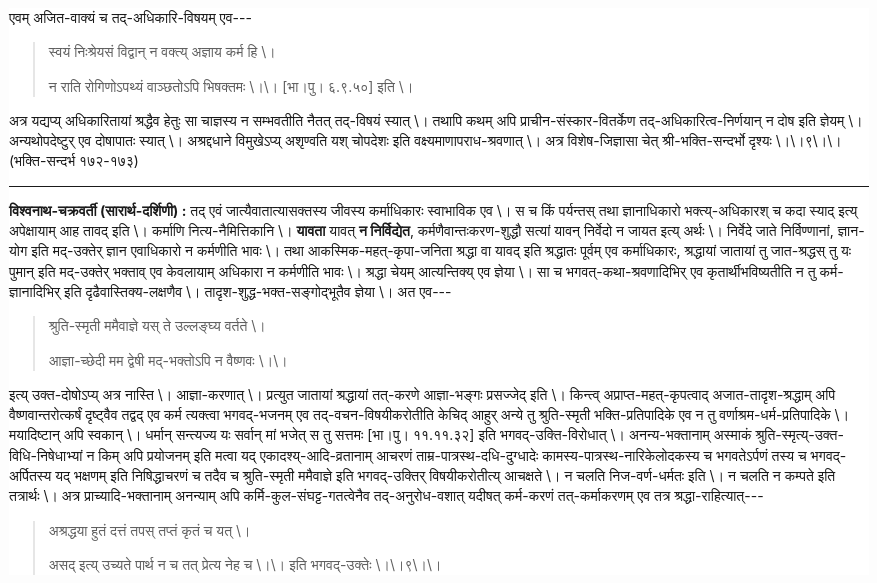 एवम् अजित-वाक्यं च तद्-अधिकारि-विषयम् एव---

> स्वयं निःश्रेयसं विद्वान् न वक्त्य् अज्ञाय कर्म हि \।
>
> न राति रोगिणोऽपथ्यं वाञ्छतोऽपि भिषक्तमः \।\। \[भा।पु। ६.९.५०\]
> इति \।

अत्र यद्यप्य् अधिकारितायां श्रद्धैव हेतुः सा चाज्ञस्य न सम्भवतीति
नैतत् तद्-विषयं स्यात् \। तथापि कथम् अपि प्राचीन-संस्कार-वितर्केण
तद्-अधिकारित्व-निर्णयान् न दोष इति ज्ञेयम् \। अन्यथोपदेष्टुर् एव
दोषापातः स्यात् \। अश्रद्दधाने विमुखेऽप्य् अशृण्वति यश् चोपदेशः इति
वक्ष्यमाणापराध-श्रवणात् \। अत्र विशेष-जिज्ञासा चेत्
श्री-भक्ति-सन्दर्भो दृश्यः \।\।९\।\। (भक्ति-सन्दर्भ १७२-१७३)

---------------------------------------------------------------------------------------------------------------------

**विश्वनाथ-चक्रवर्ती (सारार्थ-दर्शिणी) :** तद् एवं
जात्यैवातात्यासक्तस्य जीवस्य कर्माधिकारः स्वाभाविक एव \। स च किं
पर्यन्तस् तथा ज्ञानाधिकारो भक्त्य्-अधिकारश् च कदा स्याद् इत्य् अपेक्षायाम्
आह तावद् इति \। कर्माणि नित्य-नैमित्तिकानि \। **यावता** यावत् **न
निर्विद्येत**, कर्मणैवान्तःकरण-शुद्धौ सत्यां यावन् निर्वेदो न
जायत इत्य् अर्थः \। निर्वेदे जाते निर्विण्णानां, ज्ञान-योग इति मद्-उक्तेर्
ज्ञान एवाधिकारो न कर्मणीति भावः \। तथा आकस्मिक-महत्-कृपा-जनिता
श्रद्धा वा यावद् इति श्रद्धातः पूर्वम् एव कर्माधिकारः, श्रद्धायां
जातायां तु जात-श्रद्धस् तु यः पुमान् इति मद्-उक्तेर् भक्ताव् एव
केवलायाम् अधिकारा न कर्मणीति भावः \। श्रद्धा चेयम् आत्यन्तिक्य् एव
ज्ञेया \। सा च भगवत्-कथा-श्रवणादिभिर् एव कृतार्थीभविष्यतीति न
तु कर्म-ज्ञानादिभिर् इति दृढैवास्तिक्य-लक्षणैव \।
तादृश-शुद्ध-भक्त-सङ्गोद्भूतैव ज्ञेया \। अत एव---

> श्रुति-स्मृती ममैवाज्ञे यस् ते उल्लङ्घ्य वर्तते \।
>
> आज्ञा-च्छेदी मम द्वेषी मद्-भक्तोऽपि न वैष्णवः \।\।

इत्य् उक्त-दोषोऽप्य् अत्र नास्ति \। आज्ञा-करणात् \। प्रत्युत जातायां
श्रद्धायां तत्-करणे आज्ञा-भङ्गः प्रसज्जेद् इति \। किन्त्व्
अप्राप्त-महत्-कृपत्वाद् अजात-तादृश-श्रद्धाम् अपि वैष्णवान्तरोत्कर्षं
दृष्ट्वैव तद्वद् एव कर्म त्यक्त्वा भगवद्-भजनम् एव
तद्-वचन-विषयीकरोतीति केचिद् आहुर् अन्ये तु श्रुति-स्मृती
भक्ति-प्रतिपादिके एव न तु वर्णाश्रम-धर्म-प्रतिपादिके \। मयादिष्टान्
अपि स्वकान् \। धर्मान् सन्त्यज्य यः सर्वान् मां भजेत् स तु सत्तमः
\[भा।पु। ११.११.३२\] इति भगवद्-उक्ति-विरोधात् \। अनन्य-भक्तानाम्
अस्माकं श्रुति-स्मृत्य्-उक्त-विधि-निषेधाभ्यां न किम् अपि प्रयोजनम् इति
मत्वा यद् एकादश्य्-आदि-व्रतानाम् आचरणं ताम्र-पात्रस्थ-दधि-दुग्धादेः
कामस्य-पात्रस्थ-नारिकेलोदकस्य च भगवतेऽर्पणं तस्य च
भगवद्-अर्पितस्य यद् भक्षणम् इति निषिद्धाचरणं च तदैव च
श्रुति-स्मृती ममैवाज्ञे इति भगवद्-उक्तिर् विषयीकरोतीत्य् आचक्षते \। न
चलति निज-वर्ण-धर्मतः इति \। न चलति न कम्पते इति तत्रार्थः
\। अत्र प्राच्यादि-भक्तानाम् अनन्याम् अपि कर्मि-कुल-संघट्ट-गतत्वेनैव
तद्-अनुरोध-वशात् यदीषत् कर्म-करणं तत्-कर्माकरणम् एव तत्र
श्रद्धा-राहित्यात्---

> अश्रद्धया हुतं दत्तं तपस् तप्तं कृतं च यत् \।
>
> असद् इत्य् उच्यते पार्थ न च तत् प्रेत्य नेह च \।\। इति
> भगवद्-उक्तेः \।\।९\।\।


[^११२]: योगास् त्रयो मया प्रोक्ता भक्ति-ज्ञान-क्रियात्मकाः इति पाठो
[^११३]: वीत-राग-जन्मादर्शनात् \[न्याय-सूत्र ३.१.१५\],